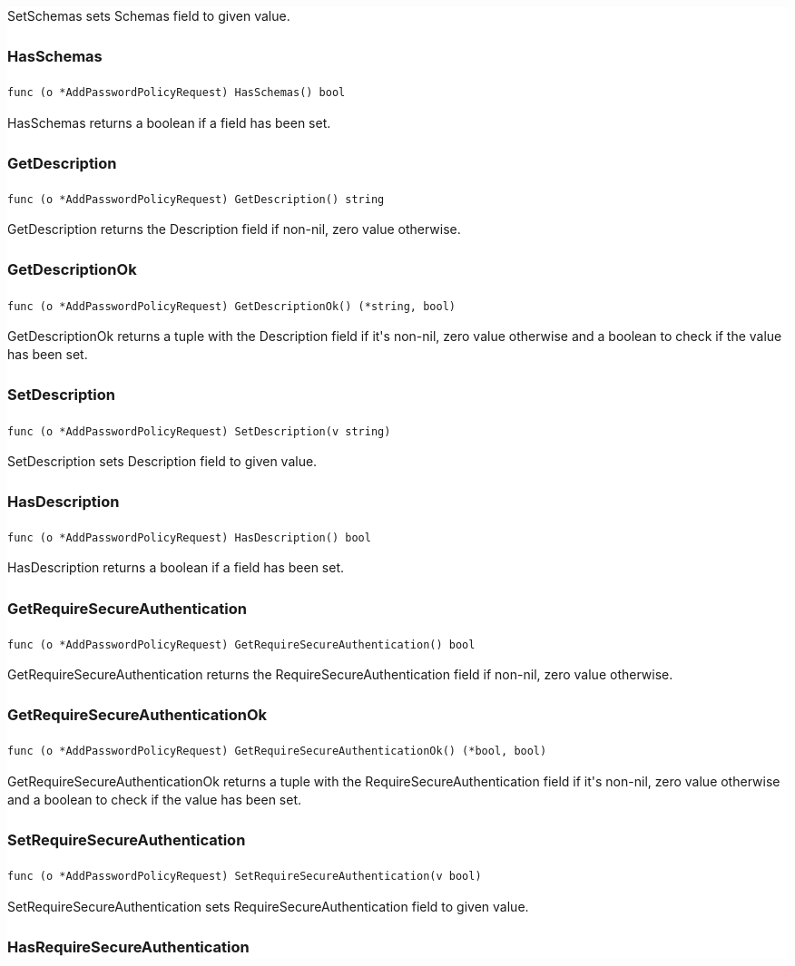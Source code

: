 SetSchemas sets Schemas field to given value.

### HasSchemas

`func (o *AddPasswordPolicyRequest) HasSchemas() bool`

HasSchemas returns a boolean if a field has been set.

### GetDescription

`func (o *AddPasswordPolicyRequest) GetDescription() string`

GetDescription returns the Description field if non-nil, zero value otherwise.

### GetDescriptionOk

`func (o *AddPasswordPolicyRequest) GetDescriptionOk() (*string, bool)`

GetDescriptionOk returns a tuple with the Description field if it's non-nil, zero value otherwise
and a boolean to check if the value has been set.

### SetDescription

`func (o *AddPasswordPolicyRequest) SetDescription(v string)`

SetDescription sets Description field to given value.

### HasDescription

`func (o *AddPasswordPolicyRequest) HasDescription() bool`

HasDescription returns a boolean if a field has been set.

### GetRequireSecureAuthentication

`func (o *AddPasswordPolicyRequest) GetRequireSecureAuthentication() bool`

GetRequireSecureAuthentication returns the RequireSecureAuthentication field if non-nil, zero value otherwise.

### GetRequireSecureAuthenticationOk

`func (o *AddPasswordPolicyRequest) GetRequireSecureAuthenticationOk() (*bool, bool)`

GetRequireSecureAuthenticationOk returns a tuple with the RequireSecureAuthentication field if it's non-nil, zero value otherwise
and a boolean to check if the value has been set.

### SetRequireSecureAuthentication

`func (o *AddPasswordPolicyRequest) SetRequireSecureAuthentication(v bool)`

SetRequireSecureAuthentication sets RequireSecureAuthentication field to given value.

### HasRequireSecureAuthentication
